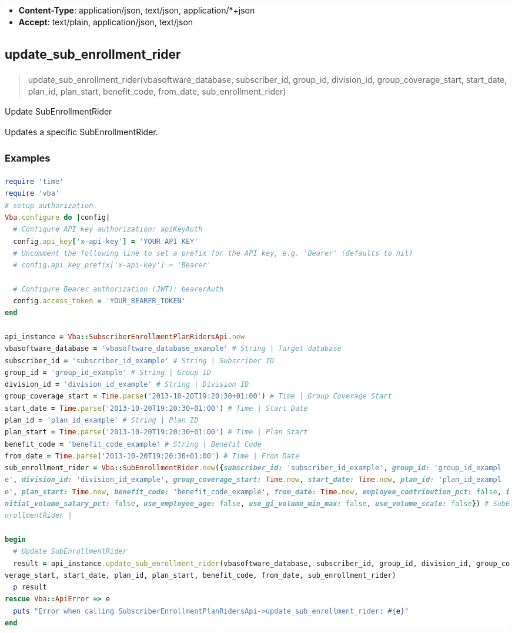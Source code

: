 - **Content-Type**: application/json, text/json, application/*+json
- **Accept**: text/plain, application/json, text/json


## update_sub_enrollment_rider

> <SubEnrollmentRiderVBAResponse> update_sub_enrollment_rider(vbasoftware_database, subscriber_id, group_id, division_id, group_coverage_start, start_date, plan_id, plan_start, benefit_code, from_date, sub_enrollment_rider)

Update SubEnrollmentRider

Updates a specific SubEnrollmentRider.

### Examples

```ruby
require 'time'
require 'vba'
# setup authorization
Vba.configure do |config|
  # Configure API key authorization: apiKeyAuth
  config.api_key['x-api-key'] = 'YOUR API KEY'
  # Uncomment the following line to set a prefix for the API key, e.g. 'Bearer' (defaults to nil)
  # config.api_key_prefix['x-api-key'] = 'Bearer'

  # Configure Bearer authorization (JWT): bearerAuth
  config.access_token = 'YOUR_BEARER_TOKEN'
end

api_instance = Vba::SubscriberEnrollmentPlanRidersApi.new
vbasoftware_database = 'vbasoftware_database_example' # String | Target database
subscriber_id = 'subscriber_id_example' # String | Subscriber ID
group_id = 'group_id_example' # String | Group ID
division_id = 'division_id_example' # String | Division ID
group_coverage_start = Time.parse('2013-10-20T19:20:30+01:00') # Time | Group Coverage Start
start_date = Time.parse('2013-10-20T19:20:30+01:00') # Time | Start Date
plan_id = 'plan_id_example' # String | Plan ID
plan_start = Time.parse('2013-10-20T19:20:30+01:00') # Time | Plan Start
benefit_code = 'benefit_code_example' # String | Benefit Code
from_date = Time.parse('2013-10-20T19:20:30+01:00') # Time | From Date
sub_enrollment_rider = Vba::SubEnrollmentRider.new({subscriber_id: 'subscriber_id_example', group_id: 'group_id_example', division_id: 'division_id_example', group_coverage_start: Time.now, start_date: Time.now, plan_id: 'plan_id_example', plan_start: Time.now, benefit_code: 'benefit_code_example', from_date: Time.now, employee_contribution_pct: false, initial_volume_salary_pct: false, use_employee_age: false, use_gi_volume_min_max: false, use_volume_scale: false}) # SubEnrollmentRider | 

begin
  # Update SubEnrollmentRider
  result = api_instance.update_sub_enrollment_rider(vbasoftware_database, subscriber_id, group_id, division_id, group_coverage_start, start_date, plan_id, plan_start, benefit_code, from_date, sub_enrollment_rider)
  p result
rescue Vba::ApiError => e
  puts "Error when calling SubscriberEnrollmentPlanRidersApi->update_sub_enrollment_rider: #{e}"
end
```
